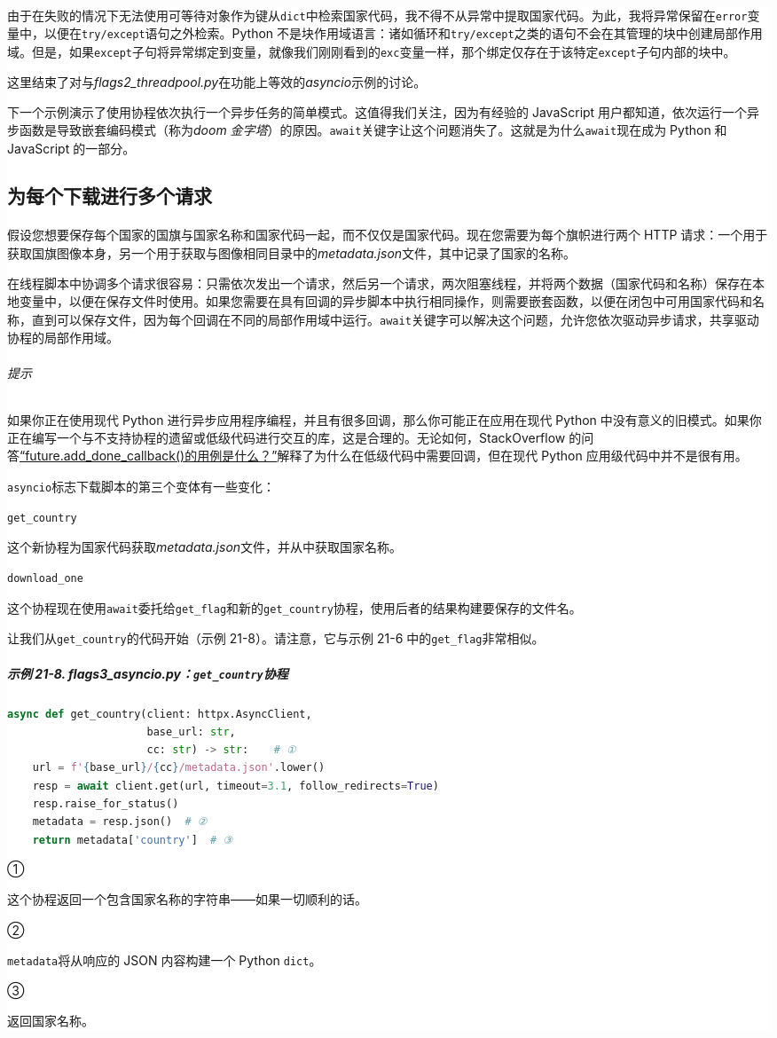 由于在失败的情况下无法使用可等待对象作为键从`dict`中检索国家代码，我不得不从异常中提取国家代码。为此，我将异常保留在`error`变量中，以便在`try/except`语句之外检索。Python 不是块作用域语言：诸如循环和`try/except`之类的语句不会在其管理的块中创建局部作用域。但是，如果`except`子句将异常绑定到变量，就像我们刚刚看到的`exc`变量一样，那个绑定仅存在于该特定`except`子句内部的块中。

这里结束了对与*flags2_threadpool.py*在功能上等效的*asyncio*示例的讨论。

下一个示例演示了使用协程依次执行一个异步任务的简单模式。这值得我们关注，因为有经验的 JavaScript 用户都知道，依次运行一个异步函数是导致嵌套编码模式（称为*doom 金字塔*）的原因。`await`关键字让这个问题消失了。这就是为什么`await`现在成为 Python 和 JavaScript 的一部分。

## 为每个下载进行多个请求

假设您想要保存每个国家的国旗与国家名称和国家代码一起，而不仅仅是国家代码。现在您需要为每个旗帜进行两个 HTTP 请求：一个用于获取国旗图像本身，另一个用于获取与图像相同目录中的*metadata.json*文件，其中记录了国家的名称。

在线程脚本中协调多个请求很容易：只需依次发出一个请求，然后另一个请求，两次阻塞线程，并将两个数据（国家代码和名称）保存在本地变量中，以便在保存文件时使用。如果您需要在具有回调的异步脚本中执行相同操作，则需要嵌套函数，以便在闭包中可用国家代码和名称，直到可以保存文件，因为每个回调在不同的局部作用域中运行。`await`关键字可以解决这个问题，允许您依次驱动异步请求，共享驱动协程的局部作用域。

###### 提示

如果你正在使用现代 Python 进行异步应用程序编程，并且有很多回调，那么你可能正在应用在现代 Python 中没有意义的旧模式。如果你正在编写一个与不支持协程的遗留或低级代码进行交互的库，这是合理的。无论如何，StackOverflow 的问答[“future.add_done_callback()的用例是什么？”](https://fpy.li/21-21)解释了为什么在低级代码中需要回调，但在现代 Python 应用级代码中并不是很有用。

`asyncio`标志下载脚本的第三个变体有一些变化：

`get_country`

这个新协程为国家代码获取*metadata.json*文件，并从中获取国家名称。

`download_one`

这个协程现在使用`await`委托给`get_flag`和新的`get_country`协程，使用后者的结果构建要保存的文件名。

让我们从`get_country`的代码开始（示例 21-8）。请注意，它与示例 21-6 中的`get_flag`非常相似。

##### 示例 21-8\. flags3_asyncio.py：`get_country`协程

```py
async def get_country(client: httpx.AsyncClient,
                      base_url: str,
                      cc: str) -> str:    # ①
    url = f'{base_url}/{cc}/metadata.json'.lower()
    resp = await client.get(url, timeout=3.1, follow_redirects=True)
    resp.raise_for_status()
    metadata = resp.json()  # ②
    return metadata['country']  # ③
```

①

这个协程返回一个包含国家名称的字符串——如果一切顺利的话。

②

`metadata`将从响应的 JSON 内容构建一个 Python `dict`。

③

返回国家名称。
